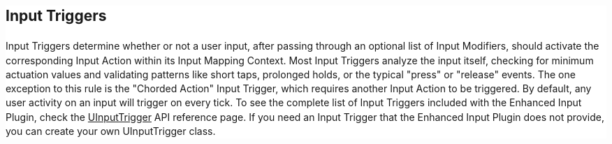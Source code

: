 ## Input Triggers

Input Triggers determine whether or not a user input, after passing through an optional list of Input Modifiers, should activate the corresponding Input Action within its Input Mapping Context. Most Input Triggers analyze the input itself, checking for minimum actuation values and validating patterns like short taps, prolonged holds, or the typical "press" or "release" events. The one exception to this rule is the "Chorded Action" Input Trigger, which requires another Input Action to be triggered. By default, any user activity on an input will trigger on every tick. To see the complete list of Input Triggers included with the Enhanced Input Plugin, check the [UInputTrigger](/documentation/404) API reference page. If you need an Input Trigger that the Enhanced Input Plugin does not provide, you can create your own UInputTrigger class.